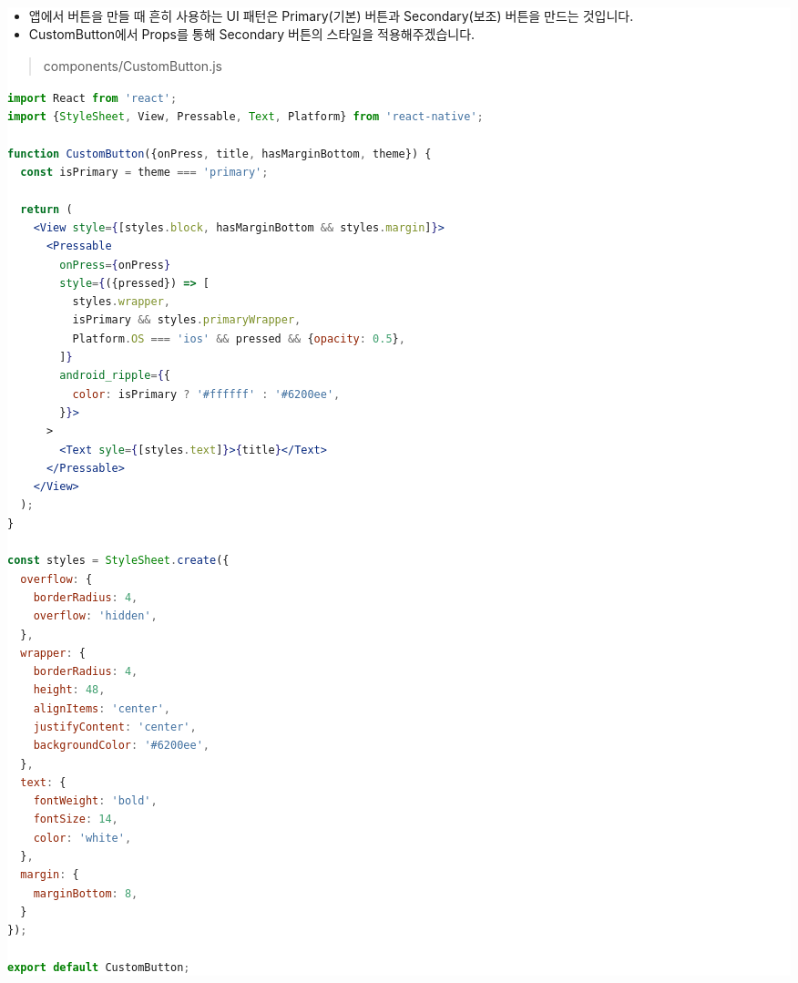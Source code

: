 - 앱에서 버튼을 만들 때 흔히 사용하는 UI 패턴은 Primary(기본) 버튼과 Secondary(보조) 버튼을 만드는 것입니다.
- CustomButton에서 Props를 통해 Secondary 버튼의 스타일을 적용해주겠습니다.

> components/CustomButton.js

```jsx
import React from 'react';
import {StyleSheet, View, Pressable, Text, Platform} from 'react-native';

function CustomButton({onPress, title, hasMarginBottom, theme}) {
  const isPrimary = theme === 'primary';
  
  return (
    <View style={[styles.block, hasMarginBottom && styles.margin]}>
      <Pressable
        onPress={onPress}
        style={({pressed}) => [
          styles.wrapper,
          isPrimary && styles.primaryWrapper,
          Platform.OS === 'ios' && pressed && {opacity: 0.5},
        ]}
        android_ripple={{
          color: isPrimary ? '#ffffff' : '#6200ee', 
        }}>
      >
        <Text syle={[styles.text]}>{title}</Text>
      </Pressable>
    </View>
  );
}

const styles = StyleSheet.create({
  overflow: {
    borderRadius: 4,
    overflow: 'hidden',
  },
  wrapper: {
    borderRadius: 4,
    height: 48,
    alignItems: 'center',
    justifyContent: 'center',
    backgroundColor: '#6200ee',
  },
  text: {
    fontWeight: 'bold',
    fontSize: 14,
    color: 'white',
  },
  margin: {
    marginBottom: 8,
  }
});

export default CustomButton;
```
